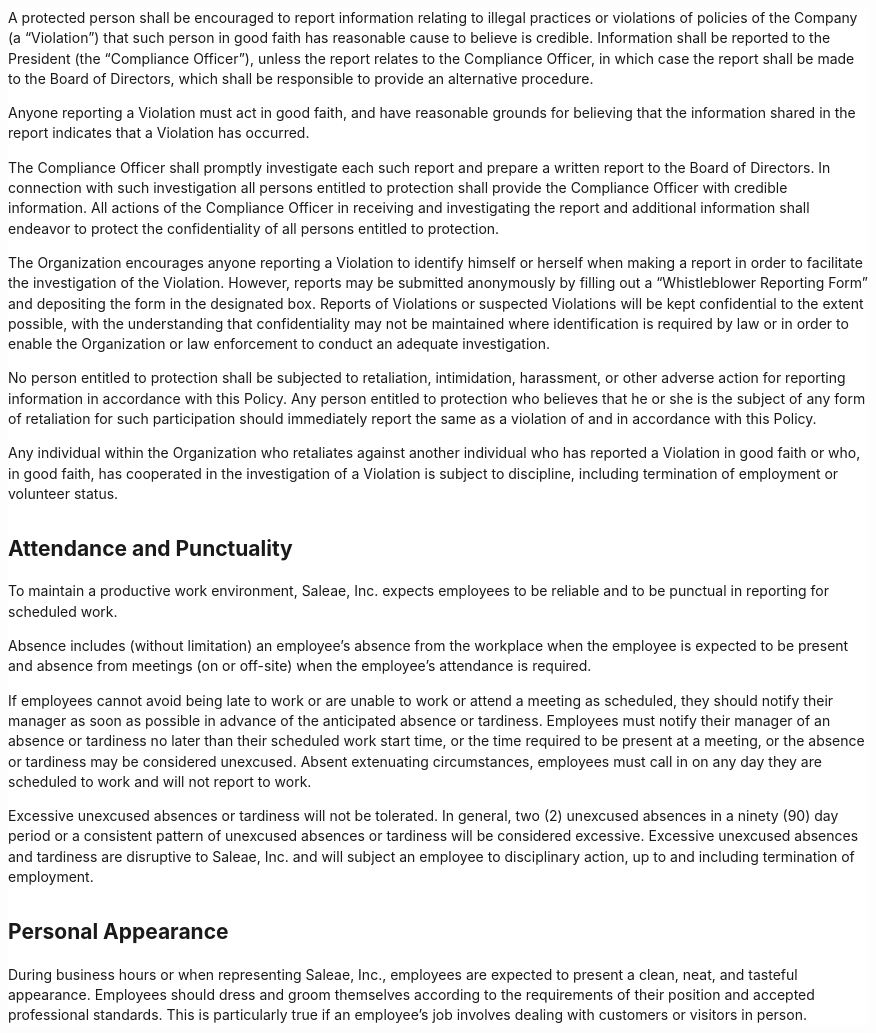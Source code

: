 A protected person shall be encouraged to report information relating to illegal practices or violations of policies of the Company (a “Violation”) that such person in good faith has reasonable cause to believe is credible.  Information shall be reported to the President (the “Compliance Officer”), unless the report relates to the Compliance Officer, in which case the report shall be made to the Board of Directors, which shall be responsible to provide an alternative procedure.

Anyone reporting a Violation must act in good faith, and have reasonable grounds for believing that the information shared in the report indicates that a Violation has occurred.  

The Compliance Officer shall promptly investigate each such report and prepare a written report to the Board of Directors.  In connection with such investigation all persons entitled to protection shall provide the Compliance Officer with credible information.  All actions of the Compliance Officer in receiving and investigating the report and additional information shall endeavor to protect the confidentiality of all persons entitled to protection.

The Organization encourages anyone reporting a Violation to identify himself or herself when making a report in order to facilitate the investigation of the Violation.  However, reports may be submitted anonymously by filling out a “Whistleblower Reporting Form” and depositing the form in the designated box. Reports of Violations or suspected Violations will be kept confidential to the extent possible, with the understanding that confidentiality may not be maintained where identification is required by law or in order to enable the Organization or law enforcement to conduct an adequate investigation.   

No person entitled to protection shall be subjected to retaliation, intimidation, harassment, or other adverse action for reporting information in accordance with this Policy.  Any person entitled to protection who believes that he or she is the subject of any form of retaliation for such participation should immediately report the same as a violation of and in accordance with this Policy.

Any individual within the Organization who retaliates against another individual who has reported a Violation in good faith or who, in good faith, has cooperated in the investigation of a Violation is subject to discipline, including termination of employment or volunteer status.

## Attendance and Punctuality
To maintain a productive work environment, Saleae, Inc. expects employees to be reliable and to be punctual in reporting for scheduled work.

Absence includes (without limitation) an employee’s absence from the workplace when the employee is expected to be present and absence from meetings (on or off-site) when the employee’s attendance is required.

If employees cannot avoid being late to work or are unable to work or attend a meeting as scheduled, they should notify their manager as soon as possible in advance of the anticipated absence or tardiness.  Employees must notify their manager of an absence or tardiness no later than their scheduled work start time, or the time required to be present at a meeting, or the absence or tardiness may be considered unexcused.  Absent extenuating circumstances, employees must call in on any day they are scheduled to work and will not report to work.

Excessive unexcused absences or tardiness will not be tolerated. In general, two (2) unexcused absences in a ninety (90) day period or a consistent pattern of unexcused absences or tardiness will be considered excessive.  Excessive unexcused absences and tardiness are disruptive to Saleae, Inc. and will subject an employee to disciplinary action, up to and including termination of employment.

## Personal Appearance
During business hours or when representing Saleae, Inc., employees are expected to present a clean, neat, and tasteful appearance.  Employees should dress and groom themselves according to the requirements of their position and accepted professional standards.  This is particularly true if an employee’s job involves dealing with customers or visitors in person.
